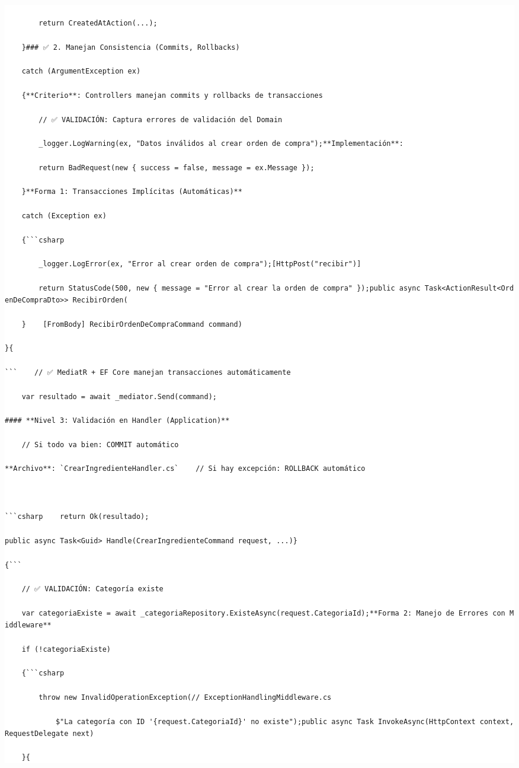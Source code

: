 ````### ✅ Manejo de Errores Centralizado

        return CreatedAtAction(...);

    }### ✅ 2. Manejan Consistencia (Commits, Rollbacks)

    catch (ArgumentException ex)

    {**Criterio**: Controllers manejan commits y rollbacks de transacciones

        // ✅ VALIDACIÓN: Captura errores de validación del Domain

        _logger.LogWarning(ex, "Datos inválidos al crear orden de compra");**Implementación**:

        return BadRequest(new { success = false, message = ex.Message });

    }**Forma 1: Transacciones Implícitas (Automáticas)**

    catch (Exception ex)

    {```csharp

        _logger.LogError(ex, "Error al crear orden de compra");[HttpPost("recibir")]

        return StatusCode(500, new { message = "Error al crear la orden de compra" });public async Task<ActionResult<OrdenDeCompraDto>> RecibirOrden(

    }    [FromBody] RecibirOrdenDeCompraCommand command)

}{

```    // ✅ MediatR + EF Core manejan transacciones automáticamente

    var resultado = await _mediator.Send(command);

#### **Nivel 3: Validación en Handler (Application)**

    // Si todo va bien: COMMIT automático

**Archivo**: `CrearIngredienteHandler.cs`    // Si hay excepción: ROLLBACK automático



```csharp    return Ok(resultado);

public async Task<Guid> Handle(CrearIngredienteCommand request, ...)}

{```

    // ✅ VALIDACIÓN: Categoría existe

    var categoriaExiste = await _categoriaRepository.ExisteAsync(request.CategoriaId);**Forma 2: Manejo de Errores con Middleware**

    if (!categoriaExiste)

    {```csharp

        throw new InvalidOperationException(// ExceptionHandlingMiddleware.cs

            $"La categoría con ID '{request.CategoriaId}' no existe");public async Task InvokeAsync(HttpContext context, RequestDelegate next)

    }{
````